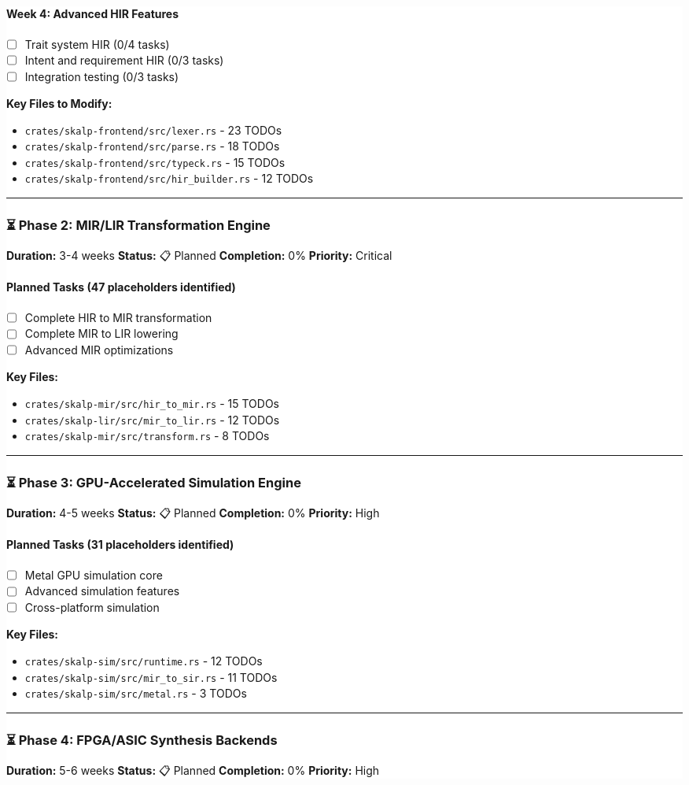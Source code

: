 #### Week 4: Advanced HIR Features
- [ ] Trait system HIR (0/4 tasks)
- [ ] Intent and requirement HIR (0/3 tasks)
- [ ] Integration testing (0/3 tasks)

**Key Files to Modify:**
- `crates/skalp-frontend/src/lexer.rs` - 23 TODOs
- `crates/skalp-frontend/src/parse.rs` - 18 TODOs
- `crates/skalp-frontend/src/typeck.rs` - 15 TODOs
- `crates/skalp-frontend/src/hir_builder.rs` - 12 TODOs

---

### ⏳ Phase 2: MIR/LIR Transformation Engine
**Duration:** 3-4 weeks
**Status:** 📋 Planned
**Completion:** 0%
**Priority:** Critical

#### Planned Tasks (47 placeholders identified)
- [ ] Complete HIR to MIR transformation
- [ ] Complete MIR to LIR lowering
- [ ] Advanced MIR optimizations

**Key Files:**
- `crates/skalp-mir/src/hir_to_mir.rs` - 15 TODOs
- `crates/skalp-lir/src/mir_to_lir.rs` - 12 TODOs
- `crates/skalp-mir/src/transform.rs` - 8 TODOs

---

### ⏳ Phase 3: GPU-Accelerated Simulation Engine
**Duration:** 4-5 weeks
**Status:** 📋 Planned
**Completion:** 0%
**Priority:** High

#### Planned Tasks (31 placeholders identified)
- [ ] Metal GPU simulation core
- [ ] Advanced simulation features
- [ ] Cross-platform simulation

**Key Files:**
- `crates/skalp-sim/src/runtime.rs` - 12 TODOs
- `crates/skalp-sim/src/mir_to_sir.rs` - 11 TODOs
- `crates/skalp-sim/src/metal.rs` - 3 TODOs

---

### ⏳ Phase 4: FPGA/ASIC Synthesis Backends
**Duration:** 5-6 weeks
**Status:** 📋 Planned
**Completion:** 0%
**Priority:** High
